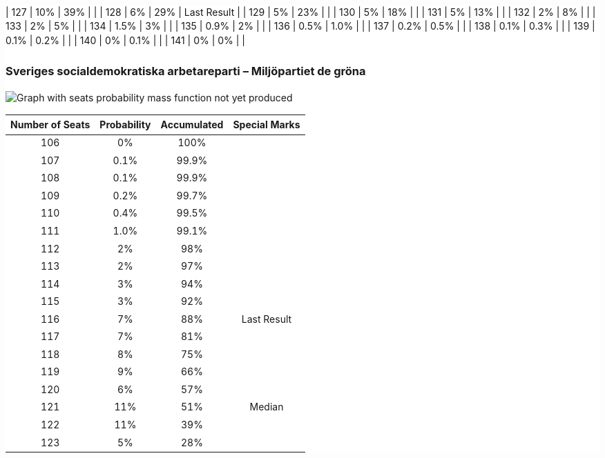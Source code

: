 | 127 | 10% | 39% |  |
| 128 | 6% | 29% | Last Result |
| 129 | 5% | 23% |  |
| 130 | 5% | 18% |  |
| 131 | 5% | 13% |  |
| 132 | 2% | 8% |  |
| 133 | 2% | 5% |  |
| 134 | 1.5% | 3% |  |
| 135 | 0.9% | 2% |  |
| 136 | 0.5% | 1.0% |  |
| 137 | 0.2% | 0.5% |  |
| 138 | 0.1% | 0.3% |  |
| 139 | 0.1% | 0.2% |  |
| 140 | 0% | 0.1% |  |
| 141 | 0% | 0% |  |

### Sveriges socialdemokratiska arbetareparti – Miljöpartiet de gröna

![Graph with seats probability mass function not yet produced](2022-08-30-Novus-coalitions-seats-pmf-s–mp.png "Seats Probability Mass Function")

| Number of Seats | Probability | Accumulated | Special Marks |
|:---------------:|:-----------:|:-----------:|:-------------:|
| 106 | 0% | 100% |  |
| 107 | 0.1% | 99.9% |  |
| 108 | 0.1% | 99.9% |  |
| 109 | 0.2% | 99.7% |  |
| 110 | 0.4% | 99.5% |  |
| 111 | 1.0% | 99.1% |  |
| 112 | 2% | 98% |  |
| 113 | 2% | 97% |  |
| 114 | 3% | 94% |  |
| 115 | 3% | 92% |  |
| 116 | 7% | 88% | Last Result |
| 117 | 7% | 81% |  |
| 118 | 8% | 75% |  |
| 119 | 9% | 66% |  |
| 120 | 6% | 57% |  |
| 121 | 11% | 51% | Median |
| 122 | 11% | 39% |  |
| 123 | 5% | 28% |  |
